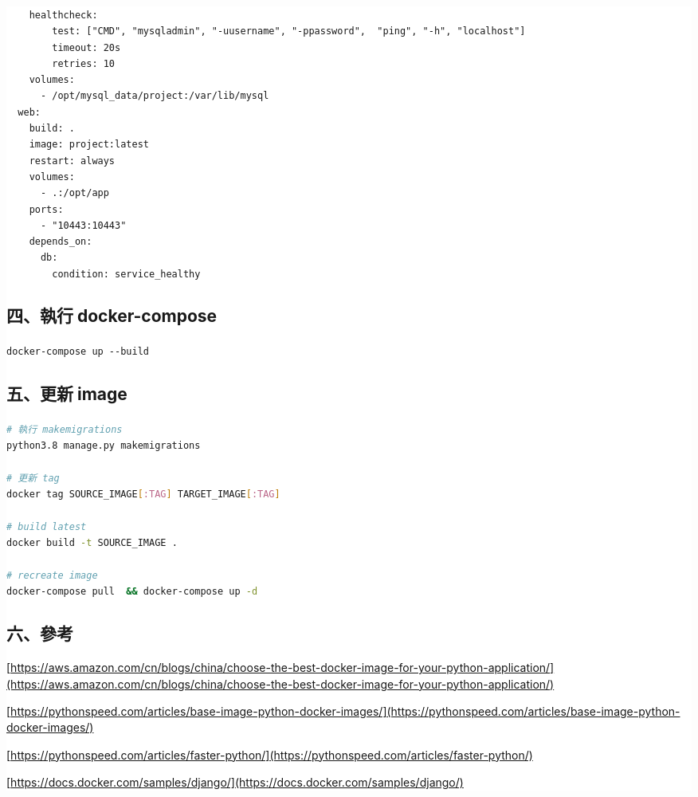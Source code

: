 ```docker
    healthcheck:
        test: ["CMD", "mysqladmin", "-uusername", "-ppassword",  "ping", "-h", "localhost"]
        timeout: 20s
        retries: 10
    volumes:
      - /opt/mysql_data/project:/var/lib/mysql
  web:
    build: .
    image: project:latest
    restart: always
    volumes:
      - .:/opt/app
    ports: 
      - "10443:10443"
    depends_on:
      db:
        condition: service_healthy
```

## 四、執行 docker-compose

```docker
docker-compose up --build
```

## 五、更新 image

```bash
# 執行 makemigrations
python3.8 manage.py makemigrations

# 更新 tag
docker tag SOURCE_IMAGE[:TAG] TARGET_IMAGE[:TAG]

# build latest
docker build -t SOURCE_IMAGE .

# recreate image
docker-compose pull  && docker-compose up -d
```

## 六、參考

[https://aws.amazon.com/cn/blogs/china/choose-the-best-docker-image-for-your-python-application/](https://aws.amazon.com/cn/blogs/china/choose-the-best-docker-image-for-your-python-application/)

[https://pythonspeed.com/articles/base-image-python-docker-images/](https://pythonspeed.com/articles/base-image-python-docker-images/)

[https://pythonspeed.com/articles/faster-python/](https://pythonspeed.com/articles/faster-python/)

[https://docs.docker.com/samples/django/](https://docs.docker.com/samples/django/)
